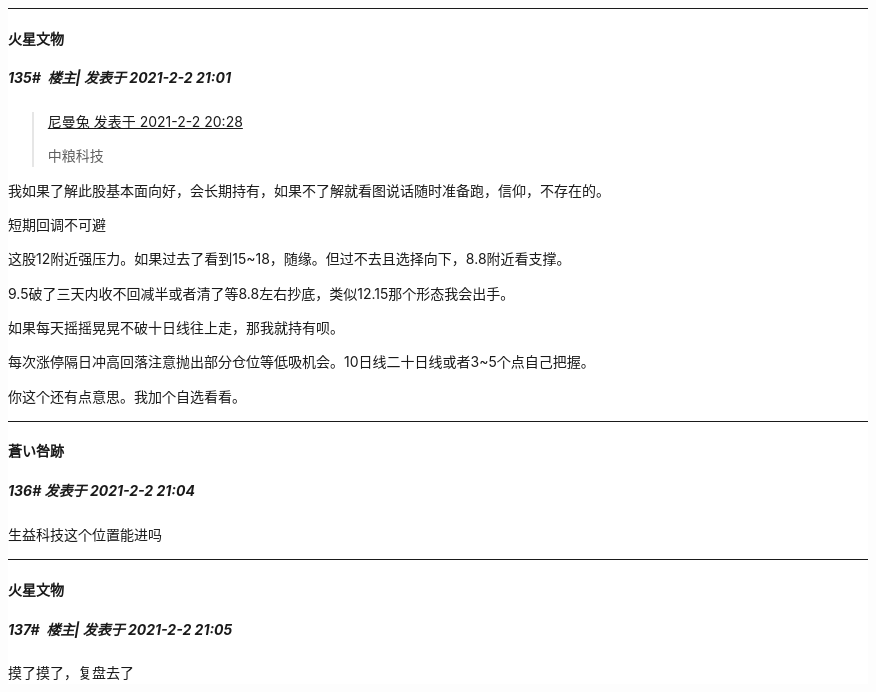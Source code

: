 





*****

####  火星文物  
##### 135#         楼主| 发表于 2021-2-2 21:01



<blockquote><a href="httphttps://bbs.saraba1st.com/2b/forum.php?mod=redirect&amp;goto=findpost&amp;pid=50220242&amp;ptid=1985195" target="_blank">尼曼兔 发表于 2021-2-2 20:28</a>

中粮科技</blockquote>
我如果了解此股基本面向好，会长期持有，如果不了解就看图说话随时准备跑，信仰，不存在的。


短期回调不可避


这股12附近强压力。如果过去了看到15~18，随缘。但过不去且选择向下，8.8附近看支撑。


9.5破了三天内收不回减半或者清了等8.8左右抄底，类似12.15那个形态我会出手。


如果每天摇摇晃晃不破十日线往上走，那我就持有呗。


每次涨停隔日冲高回落注意抛出部分仓位等低吸机会。10日线二十日线或者3~5个点自己把握。


你这个还有点意思。我加个自选看看。








*****

####  蒼い咎跡  
##### 136#       发表于 2021-2-2 21:04




生益科技这个位置能进吗







*****

####  火星文物  
##### 137#         楼主| 发表于 2021-2-2 21:05




摸了摸了，复盘去了
